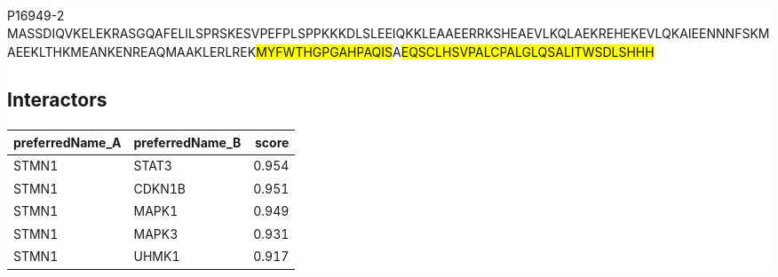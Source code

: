 P16949-2 <span>M</span><span>A</span><span>S</span><span>S</span><span>D</span><span>I</span><span>Q</span><span>V</span><span>K</span><span>E</span><span>L</span><span>E</span><span>K</span><span>R</span><span>A</span><span>S</span><span>G</span><span>Q</span><span>A</span><span>F</span><span>E</span><span>L</span><span>I</span><span>L</span><span>S</span><span>P</span><span>R</span><span>S</span><span>K</span><span>E</span><span>S</span><span>V</span><span>P</span><span>E</span><span>F</span><span>P</span><span>L</span><span>S</span><span>P</span><span>P</span><span>K</span><span>K</span><span>K</span><span>D</span><span>L</span><span>S</span><span>L</span><span>E</span><span>E</span><span>I</span><span>Q</span><span>K</span><span>K</span><span>L</span><span>E</span><span>A</span><span>A</span><span>E</span><span>E</span><span>R</span><span>R</span><span>K</span><span>S</span><span>H</span><span>E</span><span>A</span><span>E</span><span>V</span><span>L</span><span>K</span><span>Q</span><span>L</span><span>A</span><span>E</span><span>K</span><span>R</span><span>E</span><span>H</span><span>E</span><span>K</span><span>E</span><span>V</span><span>L</span><span>Q</span><span>K</span><span>A</span><span>I</span><span>E</span><span>E</span><span>N</span><span>N</span><span>N</span><span>F</span><span>S</span><span>K</span><span>M</span><span>A</span><span>E</span><span>E</span><span>K</span><span>L</span><span>T</span><span>H</span><span>K</span><span>M</span><span>E</span><span>A</span><span>N</span><span>K</span><span>E</span><span>N</span><span>R</span><span>E</span><span>A</span><span>Q</span><span>M</span><span>A</span><span>A</span><span>K</span><span>L</span><span>E</span><span>R</span><span>L</span><span>R</span><span>E</span><span>K</span><span style='background-color: yellow;'>M</span><span style='background-color: yellow;'>Y</span><span style='background-color: yellow;'>F</span><span style='background-color: yellow;'>W</span><span style='background-color: yellow;'>T</span><span style='background-color: yellow;'>H</span><span style='background-color: yellow;'>G</span><span style='background-color: yellow;'>P</span><span style='background-color: yellow;'>G</span><span style='background-color: yellow;'>A</span><span style='background-color: yellow;'>H</span><span style='background-color: yellow;'>P</span><span style='background-color: yellow;'>A</span><span style='background-color: yellow;'>Q</span><span style='background-color: yellow;'>I</span><span style='background-color: yellow;'>S</span><span>A</span><span style='background-color: yellow;'>E</span><span style='background-color: yellow;'>Q</span><span style='background-color: yellow;'>S</span><span style='background-color: yellow;'>C</span><span style='background-color: yellow;'>L</span><span style='background-color: yellow;'>H</span><span style='background-color: yellow;'>S</span><span style='background-color: yellow;'>V</span><span style='background-color: yellow;'>P</span><span style='background-color: yellow;'>A</span><span style='background-color: yellow;'>L</span><span style='background-color: yellow;'>C</span><span style='background-color: yellow;'>P</span><span style='background-color: yellow;'>A</span><span style='background-color: yellow;'>L</span><span style='background-color: yellow;'>G</span><span style='background-color: yellow;'>L</span><span style='background-color: yellow;'>Q</span><span style='background-color: yellow;'>S</span><span style='background-color: yellow;'>A</span><span style='background-color: yellow;'>L</span><span style='background-color: yellow;'>I</span><span style='background-color: yellow;'>T</span><span style='background-color: yellow;'>W</span><span style='background-color: yellow;'>S</span><span style='background-color: yellow;'>D</span><span style='background-color: yellow;'>L</span><span style='background-color: yellow;'>S</span><span style='background-color: yellow;'>H</span><span style='background-color: yellow;'>H</span><span style='background-color: yellow;'>H</span>
</pre>
</div>

## Interactors

| preferredName_A   | preferredName_B   |   score |
|:------------------|:------------------|--------:|
| STMN1             | STAT3             |   0.954 |
| STMN1             | CDKN1B            |   0.951 |
| STMN1             | MAPK1             |   0.949 |
| STMN1             | MAPK3             |   0.931 |
| STMN1             | UHMK1             |   0.917 |
